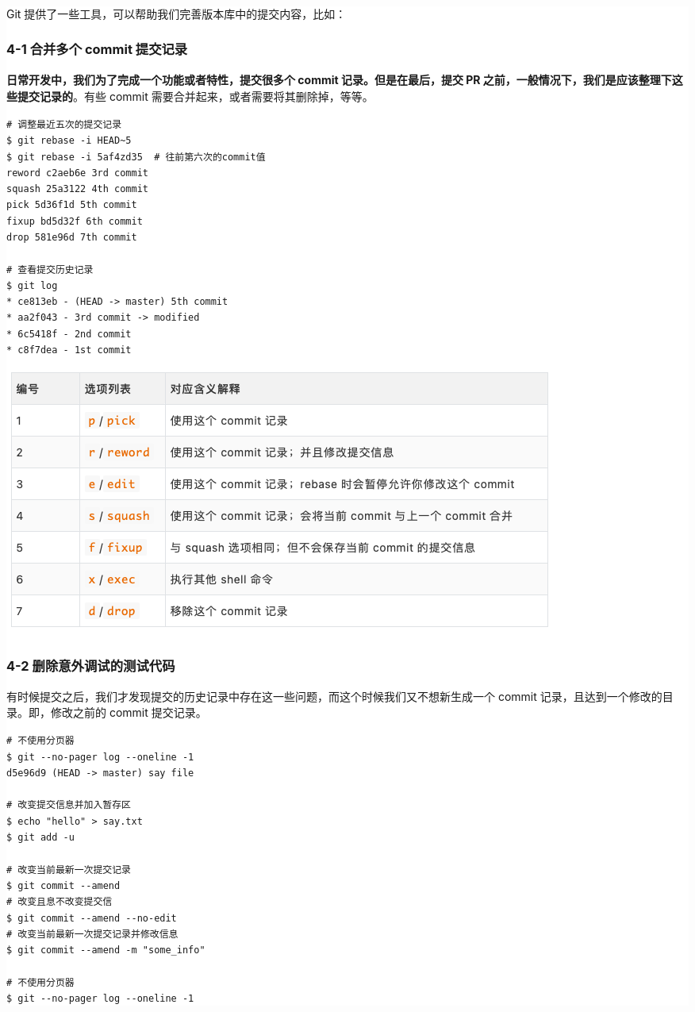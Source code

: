 Git 提供了一些工具，可以帮助我们完善版本库中的提交内容，比如：

### **4-1 合并多个 commit 提交记录**

**日常开发中，我们为了完成一个功能或者特性，提交很多个 commit 记录。但是在最后，提交 PR 之前，一般情况下，我们是应该整理下这些提交记录的**。有些 commit 需要合并起来，或者需要将其删除掉，等等。

```
# 调整最近五次的提交记录
$ git rebase -i HEAD~5
$ git rebase -i 5af4zd35  # 往前第六次的commit值
reword c2aeb6e 3rd commit
squash 25a3122 4th commit
pick 5d36f1d 5th commit
fixup bd5d32f 6th commit
drop 581e96d 7th commit

# 查看提交历史记录
$ git log
* ce813eb - (HEAD -> master) 5th commit
* aa2f043 - 3rd commit -> modified
* 6c5418f - 2nd commit
* c8f7dea - 1st commit
```

![Alt Image Text](../images/chap5_6_4.png "Body image")

### **4-2 删除意外调试的测试代码**

有时候提交之后，我们才发现提交的历史记录中存在这一些问题，而这个时候我们又不想新生成一个 commit 记录，且达到一个修改的目录。即，修改之前的 commit 提交记录。

```
# 不使用分页器
$ git --no-pager log --oneline -1
d5e96d9 (HEAD -> master) say file

# 改变提交信息并加入暂存区
$ echo "hello" > say.txt
$ git add -u

# 改变当前最新一次提交记录
$ git commit --amend
# 改变且息不改变提交信
$ git commit --amend --no-edit
# 改变当前最新一次提交记录并修改信息
$ git commit --amend -m "some_info"

# 不使用分页器
$ git --no-pager log --oneline -1
```